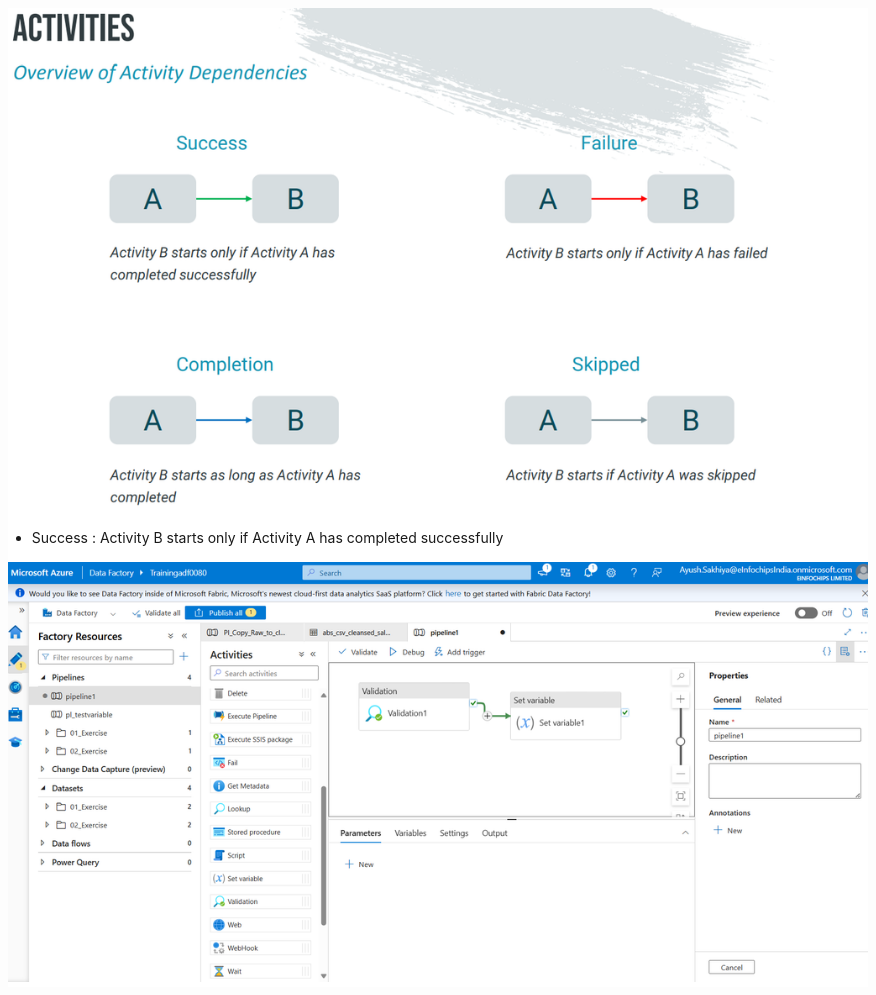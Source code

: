   ![alt text](image-27.png)

  - Success : Activity B starts only if Activity A has
completed successfully

  ![alt text](image-28.png)
